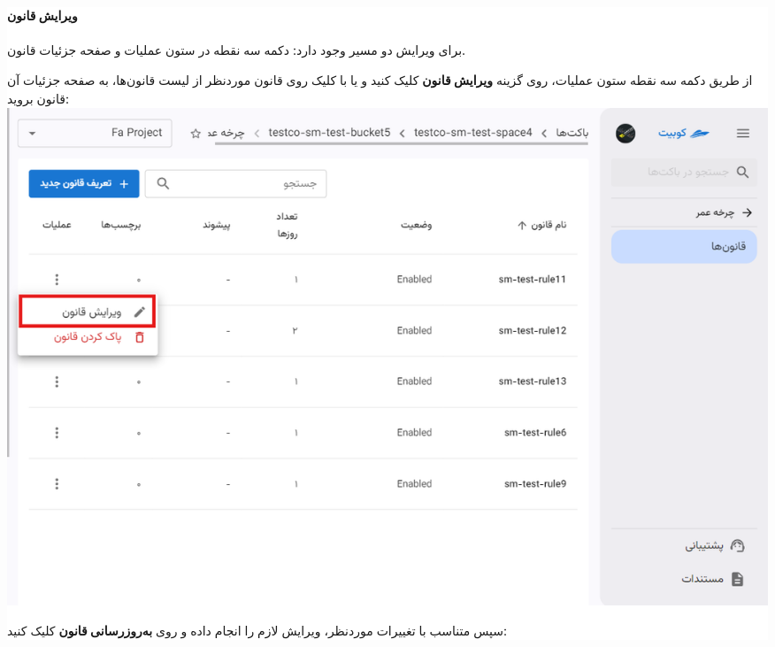 #### ویرایش قانون

برای ویرایش دو مسیر وجود دارد: دکمه سه نقطه در ستون عملیات و صفحه جزئیات قانون.

از طریق دکمه سه نقطه ستون عملیات، روی گزینه **ویرایش قانون** کلیک کنید و یا با کلیک روی قانون موردنظر از لیست قانون‌ها، به صفحه جزئیات آن قانون بروید:
![Bucket: edit rule](img/edit-rule.png)

سپس متناسب با تغییرات موردنظر، ویرایش لازم را انجام داده و روی **به‌روزرسانی قانون** کلیک کنید: